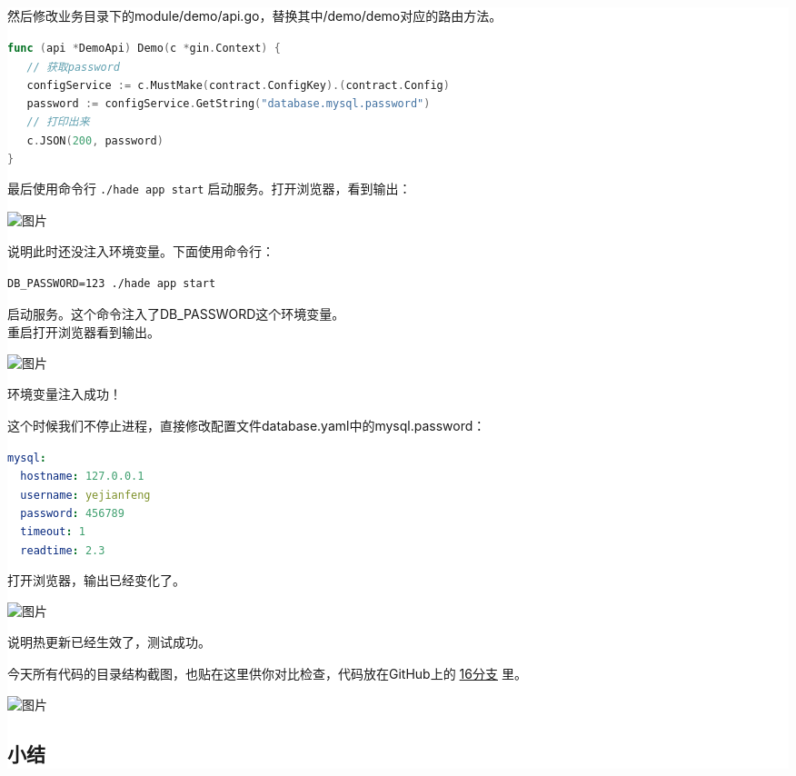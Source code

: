 然后修改业务目录下的module/demo/api.go，替换其中/demo/demo对应的路由方法。

```go
func (api *DemoApi) Demo(c *gin.Context) {
   // 获取password
   configService := c.MustMake(contract.ConfigKey).(contract.Config)
   password := configService.GetString("database.mysql.password")
   // 打印出来
   c.JSON(200, password)
}

```

最后使用命令行 `./hade app start` 启动服务。打开浏览器，看到输出：

![图片](https://static001.geekbang.org/resource/image/27/f1/275ddfb18f04549dd62e6b45fc3cccf1.png?wh=478x86)

说明此时还没注入环境变量。下面使用命令行：

```plain
DB_PASSWORD=123 ./hade app start

```

启动服务。这个命令注入了DB\_PASSWORD这个环境变量。  
重启打开浏览器看到输出。

![图片](https://static001.geekbang.org/resource/image/33/b6/33f14f5277ea8294458141d5393269b6.png?wh=405x90)

环境变量注入成功！

这个时候我们不停止进程，直接修改配置文件database.yaml中的mysql.password：

```yaml
mysql:
  hostname: 127.0.0.1
  username: yejianfeng
  password: 456789
  timeout: 1
  readtime: 2.3

```

打开浏览器，输出已经变化了。

![图片](https://static001.geekbang.org/resource/image/6c/b7/6c86bf1f4f055d94fb17c756415a94b7.png?wh=377x82)

说明热更新已经生效了，测试成功。

今天所有代码的目录结构截图，也贴在这里供你对比检查，代码放在GitHub上的 [16分支](https://github.com/gohade/coredemo/tree/geekbang/16) 里。

![图片](https://static001.geekbang.org/resource/image/6c/38/6c9b9046f41e4b5c0719fe205540c438.png?wh=351x1140)

## 小结
